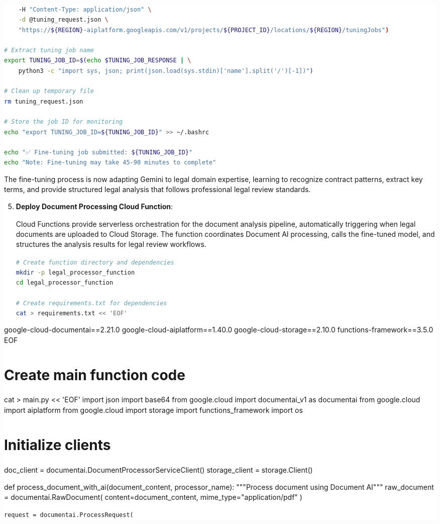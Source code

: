    ```bash
       -H "Content-Type: application/json" \
       -d @tuning_request.json \
       "https://${REGION}-aiplatform.googleapis.com/v1/projects/${PROJECT_ID}/locations/${REGION}/tuningJobs")
   
   # Extract tuning job name
   export TUNING_JOB_ID=$(echo $TUNING_JOB_RESPONSE | \
       python3 -c "import sys, json; print(json.load(sys.stdin)['name'].split('/')[-1])")
   
   # Clean up temporary file
   rm tuning_request.json
   
   # Store the job ID for monitoring
   echo "export TUNING_JOB_ID=${TUNING_JOB_ID}" >> ~/.bashrc
   
   echo "✅ Fine-tuning job submitted: ${TUNING_JOB_ID}"
   echo "Note: Fine-tuning may take 45-90 minutes to complete"
   ```

   The fine-tuning process is now adapting Gemini to legal domain expertise, learning to recognize contract patterns, extract key terms, and provide structured legal analysis that follows professional legal review standards.

5. **Deploy Document Processing Cloud Function**:

   Cloud Functions provide serverless orchestration for the document analysis pipeline, automatically triggering when legal documents are uploaded to Cloud Storage. The function coordinates Document AI processing, calls the fine-tuned model, and structures the analysis results for legal review workflows.

   ```bash
   # Create function directory and dependencies
   mkdir -p legal_processor_function
   cd legal_processor_function
   
   # Create requirements.txt for dependencies
   cat > requirements.txt << 'EOF'
google-cloud-documentai==2.21.0
google-cloud-aiplatform==1.40.0
google-cloud-storage==2.10.0
functions-framework==3.5.0
EOF
   
   # Create main function code
   cat > main.py << 'EOF'
import json
import base64
from google.cloud import documentai_v1 as documentai
from google.cloud import aiplatform
from google.cloud import storage
import functions_framework
import os

# Initialize clients
doc_client = documentai.DocumentProcessorServiceClient()
storage_client = storage.Client()

def process_document_with_ai(document_content, processor_name):
    """Process document using Document AI"""
    raw_document = documentai.RawDocument(
        content=document_content,
        mime_type="application/pdf"
    )
    
    request = documentai.ProcessRequest(
   ```